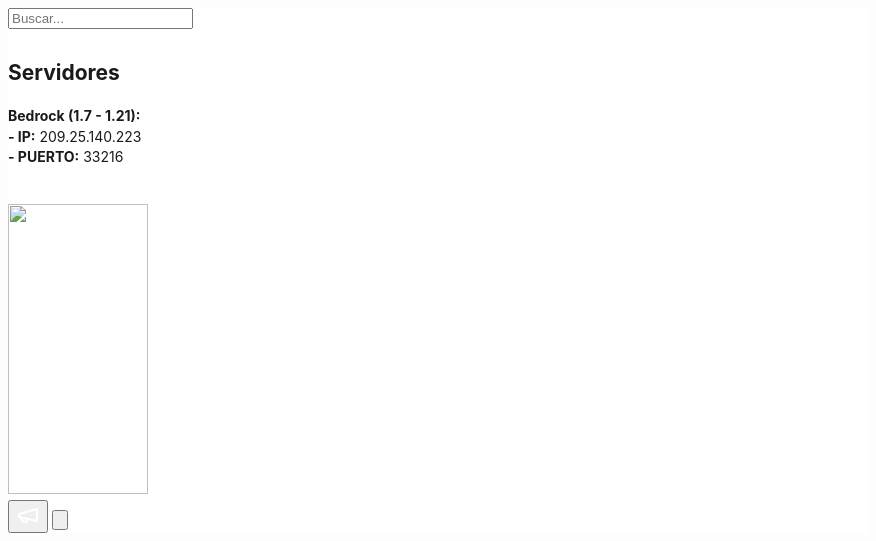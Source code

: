 <input id=optiSearch placeholder=Buscar...></div><ul class="categories box"></ul></nav><div class=bottom><article class=box><h1>Servidores</h1><span><b>Bedrock (1.7 - 1.21):<br>- IP:</b> 209.25.140.223<br><b>- PUERTO:</b> 33216</span></article><div class=social><a href=https://discord.gg/QMa4Yw5mRB draggable=false><svg width="32" height="32" viewBox="0 0 32 32" fill="none" xmlns="http://www.w3.org/2000/svg"><g clip-path="url(#clip0_107_5)"><path d="M27.1071 5.63707C25.0357 4.66791 22.8208 3.96356 20.5051 3.5625C20.2208 4.07665 19.8886 4.76818 19.6595 5.31831C17.1979 4.94812 14.7591 4.94812 12.3429 5.31831C12.1138 4.76818 11.7741 4.07665 11.4872 3.5625C9.16907 3.96356 6.95167 4.6705 4.88025 5.6422C0.702191 11.9558 -0.430415 18.1126 0.135889 24.1819C2.90701 26.2513 5.59255 27.5085 8.23277 28.3311C8.88465 27.4339 9.46605 26.4801 9.9669 25.4751C9.01301 25.1126 8.09937 24.6653 7.2361 24.1459C7.46512 23.9763 7.68914 23.799 7.90558 23.6165C13.171 26.0792 18.8919 26.0792 24.0943 23.6165C24.3133 23.799 24.5373 23.9763 24.7638 24.1459C23.8979 24.6678 22.9818 25.1151 22.0279 25.4776C22.5288 26.4801 23.1077 27.4365 23.7621 28.3336C26.4048 27.511 29.0929 26.2539 31.864 24.1819C32.5285 17.1461 30.7289 11.0458 27.1071 5.63707ZM10.6842 20.4494C9.10363 20.4494 7.80741 18.9737 7.80741 17.1769C7.80741 15.38 9.07595 13.9018 10.6842 13.9018C12.2926 13.9018 13.5888 15.3774 13.561 17.1769C13.5635 18.9737 12.2926 20.4494 10.6842 20.4494ZM21.3157 20.4494C19.7351 20.4494 18.4389 18.9737 18.4389 17.1769C18.4389 15.38 19.7073 13.9018 21.3157 13.9018C22.9239 13.9018 24.2201 15.3774 24.1925 17.1769C24.1925 18.9737 22.9239 20.4494 21.3157 20.4494Z" fill="white"/></g><defs><clipPath id="clip0_107_5"><rect width="32" height="32" fill="white"/></clipPath></defs></svg></a>
<a href=https://www.youtube.com/@OptiProjects draggable=false><svg width="28" height="20" viewBox="0 0 28 20" fill="none" xmlns="http://www.w3.org/2000/svg"><g id="YouTube_play_buttom_dark_icon_(2013-2017) 1" clip-path="url(#clip0_232_5)"><g id="Lozenge"><g id="Group"><path id="Vector" d="M27.6992 4.27974C27.6992 4.27974 27.4258 2.35207 26.5891 1.50324C25.5281 0.388807 24.3359 0.383331 23.7918 0.317615C19.8816 0.0355835 14.0191 0.0355835 14.0191 0.0355835H14.0082C14.0082 0.0355835 8.1457 0.0355835 4.23555 0.317615C3.6914 0.383331 2.49922 0.388807 1.43828 1.50324C0.601561 2.35207 0.328123 4.27974 0.328123 4.27974C0.328123 4.27974 0.0492172 6.54147 0.0492172 8.80593V10.928C0.0492172 13.1925 0.328123 15.4542 0.328123 15.4542C0.328123 15.4542 0.601561 17.3819 1.43828 18.2307C2.50195 19.3451 3.89648 19.3095 4.51719 19.4273C6.75117 19.6409 14.0137 19.7093 14.0137 19.7093C14.0137 19.7093 19.8816 19.7011 23.7918 19.4163C24.3387 19.3506 25.5281 19.3451 26.5891 18.2307C27.4258 17.3819 27.6992 15.4542 27.6992 15.4542C27.6992 15.4542 27.9781 13.1897 27.9781 10.928V8.80593C27.9781 6.54147 27.6992 4.27974 27.6992 4.27974ZM11.1289 13.4991V5.64061L18.6758 9.58357L11.1289 13.4991Z" fill="white"/></g></g></g><defs><clipPath id="clip0_232_5"><rect width="28" height="19.7422" fill="white"/></clipPath></defs></svg></a>
<a href=https://whatsapp.com/channel/0029VaPsMbL1nozCW1GyG03a draggable=false><svg width="26" height="26" viewBox="0 0 26 26" fill="none" xmlns="http://www.w3.org/2000/svg"><path fill-rule="evenodd" clip-rule="evenodd" d="M22.1708 3.77837C19.7376 1.34316 16.5017 0.00136875 13.0541 0C5.9506 0 0.169192 5.7792 0.166349 12.8828C0.165402 15.1535 0.758876 17.37 1.88662 19.3237L0.0582886 26L6.8903 24.2085C8.77264 25.2348 10.892 25.7757 13.049 25.7766H13.0543C20.1571 25.7766 25.939 19.9967 25.9419 12.8931C25.9433 9.45056 24.604 6.21358 22.1708 3.77837ZM13.0543 23.6006H13.0499C11.1278 23.5999 9.24258 23.0837 7.59797 22.108L7.20679 21.8759L3.15264 22.9391L4.23479 18.9876L3.98006 18.5824C2.90781 16.8775 2.34146 14.9069 2.3423 12.8836C2.34466 6.97938 7.14997 2.17596 13.0585 2.17596C15.9196 2.17704 18.6091 3.29236 20.6315 5.31642C22.6539 7.34048 23.7671 10.0309 23.766 12.8922C23.7635 18.7969 18.9583 23.6006 13.0543 23.6006ZM18.9299 15.5807C18.6079 15.4196 17.0247 14.6407 16.7295 14.5333C16.4343 14.4259 16.2197 14.3722 16.005 14.6945C15.7903 15.0167 15.1732 15.7418 14.9853 15.9567C14.7975 16.1715 14.6096 16.1984 14.2876 16.0372C13.9656 15.8761 12.928 15.5362 11.698 14.4395C10.7408 13.5859 10.0944 12.5316 9.90659 12.2094C9.71876 11.8871 9.88662 11.7129 10.0478 11.5524C10.1927 11.4081 10.3698 11.1764 10.5308 10.9884C10.6918 10.8004 10.7455 10.6661 10.8528 10.4513C10.9602 10.2365 10.9065 10.0485 10.826 9.88733C10.7455 9.7262 10.1015 8.14169 9.83314 7.49715C9.57178 6.86942 9.30627 6.95435 9.10861 6.94453C8.92099 6.93519 8.7061 6.93319 8.49145 6.93319C8.27677 6.93319 7.92791 7.01377 7.63272 7.33602C7.33756 7.65831 6.50571 8.43713 6.50571 10.0216C6.50571 11.6061 7.65957 13.1368 7.82059 13.3517C7.98157 13.5666 10.0913 16.8182 13.3216 18.2126C14.0899 18.5442 14.6897 18.7423 15.1573 18.8907C15.9288 19.1357 16.6308 19.1011 17.1857 19.0182C17.8043 18.9258 19.0908 18.2395 19.3592 17.4875C19.6276 16.7355 19.6276 16.091 19.5471 15.9567C19.4666 15.8224 19.2519 15.7418 18.9299 15.5807Z" fill="white"/></svg></a></div></div></aside><aside class=right><a href=https://youtu.be/bUMDjDpg2F0 class=ad draggable=false><img src=host/ad.png draggable=false width=140 height=290>
</a><iframe class=chat src=https://www.chatbro.com/es/18y6a/></iframe><div class=box><button class=selected id=adButton onpointerdown=selectAd()>
<svg xmlns="http://www.w3.org/2000/svg" width="24" height="24" viewBox="0 0 24 24" fill="none" stroke="#ffffff" stroke-width="2" stroke-linecap="round" stroke-linejoin="round" class="lucide lucide-megaphone"><path d="m3 11 18-5v12L3 14v-3z"/><path d="M11.6 16.8a3 3 0 1 1-5.8-1.6"/></svg>
</button>
<button id=chatButton onpointerdown=selectChat()>